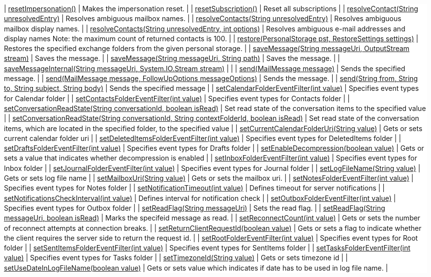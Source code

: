 | [resetImpersonation()](#resetImpersonation--) | Makes the impersonation reset. |
| [resetSubscription()](#resetSubscription--) | Reset all subscriptions |
| [resolveContact(String unresolvedEntry)](#resolveContact-java.lang.String-) | Resolves ambiguous mailbox names. |
| [resolveContacts(String unresolvedEntry)](#resolveContacts-java.lang.String-) | Resolves ambiguous mailbox display names. |
| [resolveContacts(String unresolvedEntry, int options)](#resolveContacts-java.lang.String-int-) | Resolves ambiguous e-mail addresses and display names Note: the maximum count of returned contacts is 100. |
| [restore(PersonalStorage pst, RestoreSettings settings)](#restore-com.aspose.email.PersonalStorage-com.aspose.email.RestoreSettings-) | Restores the specified exchange folders from the given personal storage. |
| [saveMessage(String messageUri, OutputStream stream)](#saveMessage-java.lang.String-java.io.OutputStream-) | Saves the message. |
| [saveMessage(String messageUri, String path)](#saveMessage-java.lang.String-java.lang.String-) | Saves the message. |
| [saveMessageInternal(String messageUri, System.IO.Stream stream)](#saveMessageInternal-java.lang.String-com.aspose.ms.System.IO.Stream-) |  |
| [send(MailMessage message)](#send-com.aspose.email.MailMessage-) | Sends the specified message. |
| [send(MailMessage message, FollowUpOptions messageOptions)](#send-com.aspose.email.MailMessage-com.aspose.email.FollowUpOptions-) | Sends the message. |
| [send(String from, String to, String subject, String body)](#send-java.lang.String-java.lang.String-java.lang.String-java.lang.String-) | Sends the specified message |
| [setCalendarFolderEventFilter(int value)](#setCalendarFolderEventFilter-int-) | Specifies event types for Calendar folder |
| [setContactsFolderEventFilter(int value)](#setContactsFolderEventFilter-int-) | Specifies event types for Contacts folder |
| [setConversationReadState(String conversationId, boolean isRead)](#setConversationReadState-java.lang.String-boolean-) | Set read state of the conversation items to the specified value |
| [setConversationReadState(String conversationId, String contextFolderId, boolean isRead)](#setConversationReadState-java.lang.String-java.lang.String-boolean-) | Set read state of the conversation items, which are located in the specified folder, to the specified value |
| [setCurrentCalendarFolderUri(String value)](#setCurrentCalendarFolderUri-java.lang.String-) | Gets or sets current calendar folder uri |
| [setDeletedItemsFolderEventFilter(int value)](#setDeletedItemsFolderEventFilter-int-) | Specifies event types for DeletedItems folder |
| [setDraftsFolderEventFilter(int value)](#setDraftsFolderEventFilter-int-) | Specifies event types for Drafts folder |
| [setEnableDecompression(boolean value)](#setEnableDecompression-boolean-) | Gets or sets a value that indicates whether decompression is enabled |
| [setInboxFolderEventFilter(int value)](#setInboxFolderEventFilter-int-) | Specifies event types for Inbox folder |
| [setJournalFolderEventFilter(int value)](#setJournalFolderEventFilter-int-) | Specifies event types for Journal folder |
| [setLogFileName(String value)](#setLogFileName-java.lang.String-) | Gets or sets log file name |
| [setMailboxUri(String value)](#setMailboxUri-java.lang.String-) | Gets or sets the mailbox uri. |
| [setNotesFolderEventFilter(int value)](#setNotesFolderEventFilter-int-) | Specifies event types for Notes folder |
| [setNotificationTimeout(int value)](#setNotificationTimeout-int-) | Defines timeout for server notifications |
| [setNotificationsCheckInterval(int value)](#setNotificationsCheckInterval-int-) | Defines interval for notification check |
| [setOutboxFolderEventFilter(int value)](#setOutboxFolderEventFilter-int-) | Specifies event types for Outbox folder |
| [setReadFlag(String messageUri)](#setReadFlag-java.lang.String-) | Sets the read flag. |
| [setReadFlag(String messageUri, boolean isRead)](#setReadFlag-java.lang.String-boolean-) | Marks the specifeid message as read. |
| [setReconnectCount(int value)](#setReconnectCount-int-) | Gets or sets the number of reconnect attempts at connection breaks. |
| [setReturnClientRequestId(boolean value)](#setReturnClientRequestId-boolean-) | Gets or sets a flag to indicate whether the client requires the server side to return the request id. |
| [setRootFolderEventFilter(int value)](#setRootFolderEventFilter-int-) | Specifies event types for Root folder |
| [setSentItemsFolderEventFilter(int value)](#setSentItemsFolderEventFilter-int-) | Specifies event types for SentItems folder |
| [setTasksFolderEventFilter(int value)](#setTasksFolderEventFilter-int-) | Specifies event types for Tasks folder |
| [setTimezoneId(String value)](#setTimezoneId-java.lang.String-) | Gets or sets timezone id |
| [setUseDateInLogFileName(boolean value)](#setUseDateInLogFileName-boolean-) | Gets or sets value which indicates if date has to be used in log file name. |